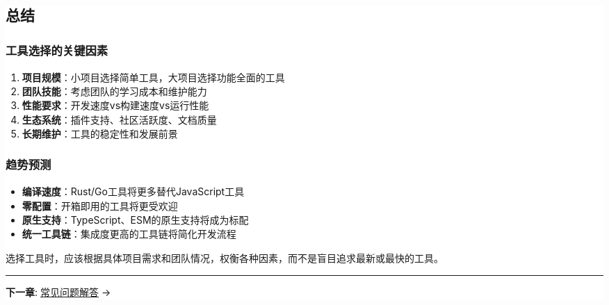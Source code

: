 ## 总结

### 工具选择的关键因素

1. **项目规模**：小项目选择简单工具，大项目选择功能全面的工具
2. **团队技能**：考虑团队的学习成本和维护能力
3. **性能要求**：开发速度vs构建速度vs运行性能
4. **生态系统**：插件支持、社区活跃度、文档质量
5. **长期维护**：工具的稳定性和发展前景

### 趋势预测

- **编译速度**：Rust/Go工具将更多替代JavaScript工具
- **零配置**：开箱即用的工具将更受欢迎
- **原生支持**：TypeScript、ESM的原生支持将成为标配
- **统一工具链**：集成度更高的工具链将简化开发流程

选择工具时，应该根据具体项目需求和团队情况，权衡各种因素，而不是盲目追求最新或最快的工具。

---

**下一章**: [常见问题解答](faq.md) →
